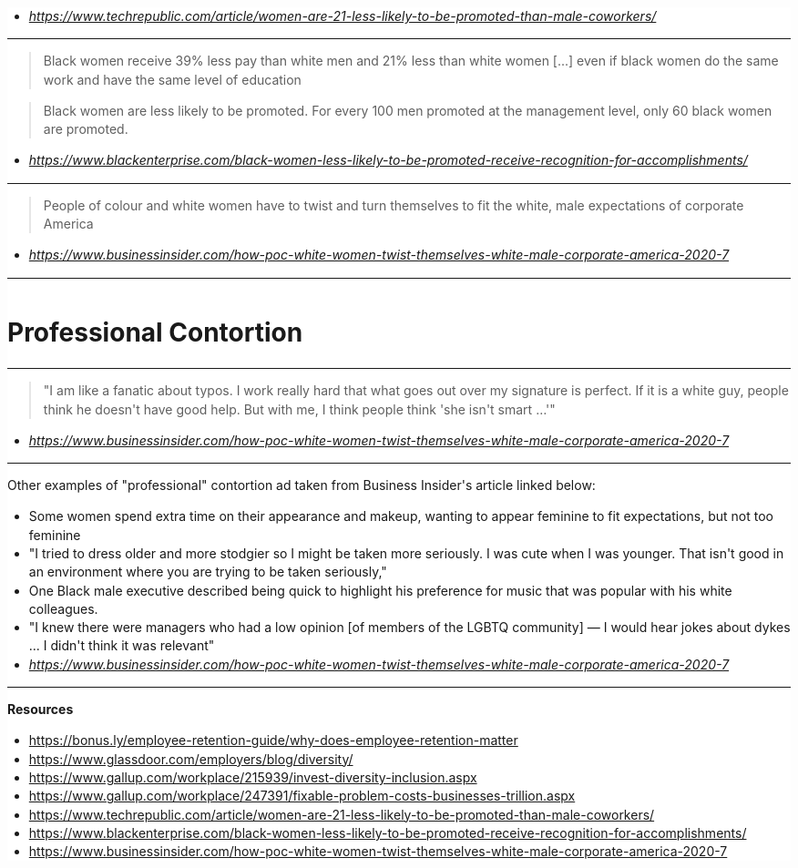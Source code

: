 - _https://www.techrepublic.com/article/women-are-21-less-likely-to-be-promoted-than-male-coworkers/_

---

> Black women receive 39% less pay than white men and 21% less than white women [...] even if black women do the same work and have the same level of education

> Black women are less likely to be promoted. For every 100 men promoted at the management level, only 60 black women are promoted.

- _https://www.blackenterprise.com/black-women-less-likely-to-be-promoted-receive-recognition-for-accomplishments/_

---

> People of colour and white women have to twist and turn themselves to fit the white, male expectations of corporate America

- _https://www.businessinsider.com/how-poc-white-women-twist-themselves-white-male-corporate-america-2020-7_

---

# Professional Contortion

---

> "I am like a fanatic about typos. I work really hard that what goes out over my signature is perfect. If it is a white guy, people think he doesn't have good help. But with me, I think people think 'she isn't smart …'"

- _https://www.businessinsider.com/how-poc-white-women-twist-themselves-white-male-corporate-america-2020-7_

---

Other examples of "professional" contortion ad taken from Business Insider's article linked below:

- Some women spend extra time on their appearance and makeup, wanting to appear feminine to fit expectations, but not too feminine
- "I tried to dress older and more stodgier so I might be taken more seriously. I was cute when I was younger. That isn't good in an environment where you are trying to be taken seriously,"
- One Black male executive described being quick to highlight his preference for music that was popular with his white colleagues.
- "I knew there were managers who had a low opinion [of members of the LGBTQ community] — I would hear jokes about dykes ... I didn't think it was relevant" 
- _https://www.businessinsider.com/how-poc-white-women-twist-themselves-white-male-corporate-america-2020-7_

---

**Resources**

- https://bonus.ly/employee-retention-guide/why-does-employee-retention-matter
- https://www.glassdoor.com/employers/blog/diversity/
- https://www.gallup.com/workplace/215939/invest-diversity-inclusion.aspx
- https://www.gallup.com/workplace/247391/fixable-problem-costs-businesses-trillion.aspx
- https://www.techrepublic.com/article/women-are-21-less-likely-to-be-promoted-than-male-coworkers/
- https://www.blackenterprise.com/black-women-less-likely-to-be-promoted-receive-recognition-for-accomplishments/
- https://www.businessinsider.com/how-poc-white-women-twist-themselves-white-male-corporate-america-2020-7
